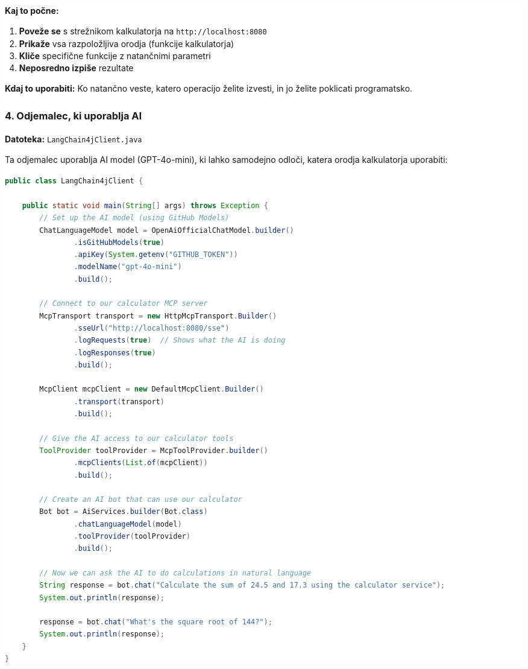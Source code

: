 **Kaj to počne:**
1. **Poveže se** s strežnikom kalkulatorja na `http://localhost:8080`
2. **Prikaže** vsa razpoložljiva orodja (funkcije kalkulatorja)
3. **Kliče** specifične funkcije z natančnimi parametri
4. **Neposredno izpiše** rezultate

**Kdaj to uporabiti:** Ko natančno veste, katero operacijo želite izvesti, in jo želite poklicati programatsko.

### 4. Odjemalec, ki uporablja AI

**Datoteka:** `LangChain4jClient.java`

Ta odjemalec uporablja AI model (GPT-4o-mini), ki lahko samodejno odloči, katera orodja kalkulatorja uporabiti:

```java
public class LangChain4jClient {
    
    public static void main(String[] args) throws Exception {
        // Set up the AI model (using GitHub Models)
        ChatLanguageModel model = OpenAiOfficialChatModel.builder()
                .isGitHubModels(true)
                .apiKey(System.getenv("GITHUB_TOKEN"))
                .modelName("gpt-4o-mini")
                .build();

        // Connect to our calculator MCP server
        McpTransport transport = new HttpMcpTransport.Builder()
                .sseUrl("http://localhost:8080/sse")
                .logRequests(true)  // Shows what the AI is doing
                .logResponses(true)
                .build();

        McpClient mcpClient = new DefaultMcpClient.Builder()
                .transport(transport)
                .build();

        // Give the AI access to our calculator tools
        ToolProvider toolProvider = McpToolProvider.builder()
                .mcpClients(List.of(mcpClient))
                .build();

        // Create an AI bot that can use our calculator
        Bot bot = AiServices.builder(Bot.class)
                .chatLanguageModel(model)
                .toolProvider(toolProvider)
                .build();

        // Now we can ask the AI to do calculations in natural language
        String response = bot.chat("Calculate the sum of 24.5 and 17.3 using the calculator service");
        System.out.println(response);

        response = bot.chat("What's the square root of 144?");
        System.out.println(response);
    }
}
```
